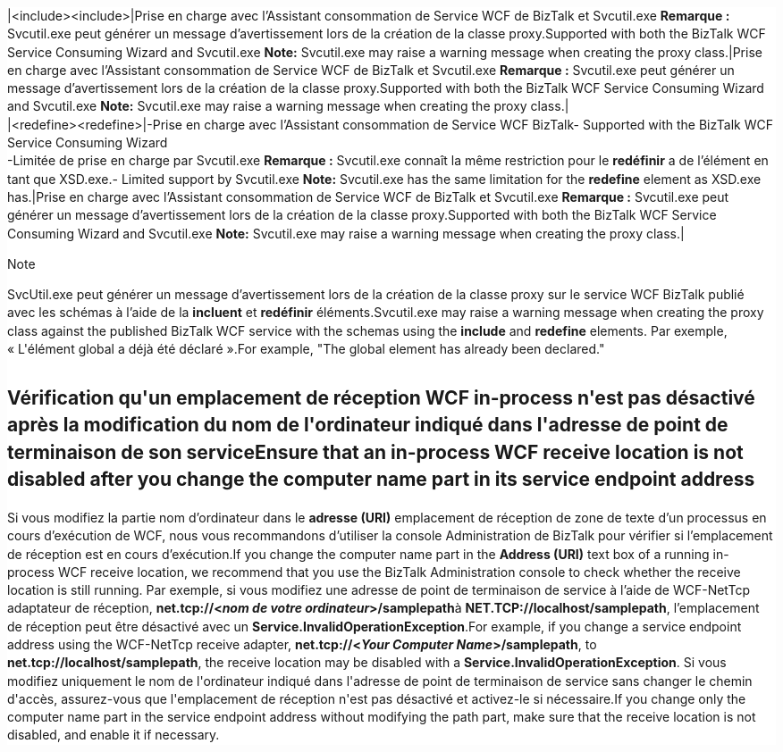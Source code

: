 |<span data-ttu-id="a6f82-172">\<include\></span><span class="sxs-lookup"><span data-stu-id="a6f82-172">\<include\></span></span>|<span data-ttu-id="a6f82-173">Prise en charge avec l’Assistant consommation de Service WCF de BizTalk et Svcutil.exe **Remarque :** Svcutil.exe peut générer un message d’avertissement lors de la création de la classe proxy.</span><span class="sxs-lookup"><span data-stu-id="a6f82-173">Supported with both the BizTalk WCF Service Consuming Wizard and Svcutil.exe **Note:**  Svcutil.exe may raise a warning message when creating the proxy class.</span></span>|<span data-ttu-id="a6f82-174">Prise en charge avec l’Assistant consommation de Service WCF de BizTalk et Svcutil.exe **Remarque :** Svcutil.exe peut générer un message d’avertissement lors de la création de la classe proxy.</span><span class="sxs-lookup"><span data-stu-id="a6f82-174">Supported with both the BizTalk WCF Service Consuming Wizard and Svcutil.exe **Note:**  Svcutil.exe may raise a warning message when creating the proxy class.</span></span>|  
|<span data-ttu-id="a6f82-175">\<redefine\></span><span class="sxs-lookup"><span data-stu-id="a6f82-175">\<redefine\></span></span>|<span data-ttu-id="a6f82-176">-Prise en charge avec l’Assistant consommation de Service WCF BizTalk</span><span class="sxs-lookup"><span data-stu-id="a6f82-176">-   Supported with the BizTalk WCF Service Consuming Wizard</span></span><br /><span data-ttu-id="a6f82-177">-Limitée de prise en charge par Svcutil.exe **Remarque :** Svcutil.exe connaît la même restriction pour le **redéfinir** a de l’élément en tant que XSD.exe.</span><span class="sxs-lookup"><span data-stu-id="a6f82-177">-   Limited support by Svcutil.exe **Note:**  Svcutil.exe has the same limitation for the **redefine** element as XSD.exe has.</span></span>|<span data-ttu-id="a6f82-178">Prise en charge avec l’Assistant consommation de Service WCF de BizTalk et Svcutil.exe **Remarque :** Svcutil.exe peut générer un message d’avertissement lors de la création de la classe proxy.</span><span class="sxs-lookup"><span data-stu-id="a6f82-178">Supported with both the BizTalk WCF Service Consuming Wizard and Svcutil.exe **Note:**  Svcutil.exe may raise a warning message when creating the proxy class.</span></span>|  
  
> [!NOTE]
>  <span data-ttu-id="a6f82-179">SvcUtil.exe peut générer un message d’avertissement lors de la création de la classe proxy sur le service WCF BizTalk publié avec les schémas à l’aide de la **incluent** et **redéfinir** éléments.</span><span class="sxs-lookup"><span data-stu-id="a6f82-179">Svcutil.exe may raise a warning message when creating the proxy class against the published BizTalk WCF service with the schemas using the **include** and **redefine** elements.</span></span> <span data-ttu-id="a6f82-180">Par exemple, « L'élément global a déjà été déclaré ».</span><span class="sxs-lookup"><span data-stu-id="a6f82-180">For example, "The global element has already been declared."</span></span>  
  
## <a name="ensure-that-an-in-process-wcf-receive-location-is-not-disabled-after-you-change-the-computer-name-part-in-its-service-endpoint-address"></a><span data-ttu-id="a6f82-181">Vérification qu'un emplacement de réception WCF in-process n'est pas désactivé après la modification du nom de l'ordinateur indiqué dans l'adresse de point de terminaison de son service</span><span class="sxs-lookup"><span data-stu-id="a6f82-181">Ensure that an in-process WCF receive location is not disabled after you change the computer name part in its service endpoint address</span></span>  
 <span data-ttu-id="a6f82-182">Si vous modifiez la partie nom d’ordinateur dans le **adresse (URI)** emplacement de réception de zone de texte d’un processus en cours d’exécution de WCF, nous vous recommandons d’utiliser la console Administration de BizTalk pour vérifier si l’emplacement de réception est en cours d’exécution.</span><span class="sxs-lookup"><span data-stu-id="a6f82-182">If you change the computer name part in the **Address (URI)** text box of a running in-process WCF receive location, we recommend that you use the BizTalk Administration console to check whether the receive location is still running.</span></span> <span data-ttu-id="a6f82-183">Par exemple, si vous modifiez une adresse de point de terminaison de service à l’aide de WCF-NetTcp adaptateur de réception, **net.tcp://\<***nom de votre ordinateur***\>/samplepath**à  **NET.TCP://localhost/samplepath**, l’emplacement de réception peut être désactivé avec un **Service.InvalidOperationException**.</span><span class="sxs-lookup"><span data-stu-id="a6f82-183">For example, if you change a service endpoint address using the WCF-NetTcp receive adapter, **net.tcp://\<***Your Computer Name***\>/samplepath**, to **net.tcp://localhost/samplepath**, the receive location may be disabled with a **Service.InvalidOperationException**.</span></span> <span data-ttu-id="a6f82-184">Si vous modifiez uniquement le nom de l'ordinateur indiqué dans l'adresse de point de terminaison de service sans changer le chemin d'accès, assurez-vous que l'emplacement de réception n'est pas désactivé et activez-le si nécessaire.</span><span class="sxs-lookup"><span data-stu-id="a6f82-184">If you change only the computer name part in the service endpoint address without modifying the path part, make sure that the receive location is not disabled, and enable it if necessary.</span></span>  
  